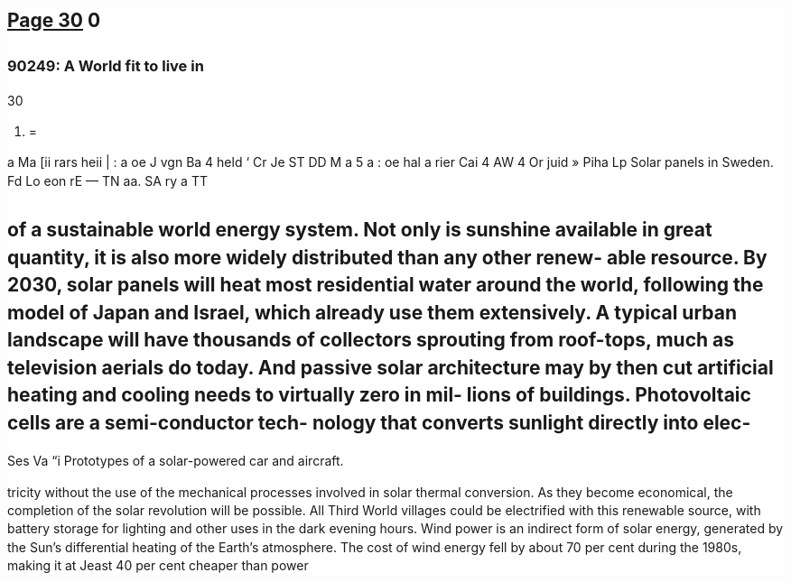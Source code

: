 ## [Page 30](https://demo.humlab.umu.se/courier/090256engo.pdf#page=30) 0

### 90249: A World fit to live in

30 
  
    
 
  
  
 
      
  
  
 
 
  
  
1) = 
  
  
 
a Ma [ii rars heii 
| : 
a oe 
J vgn Ba 4 held ‘ Cr Je ST 
DD M a 5 a : 
oe hal 
a rier Cai 4 
AW 4 Or juid » 
Piha Lp 
Solar panels in Sweden. 
Fd Lo eon rE 
— TN aa. SA ry a TT 
  
  
  
    
of a sustainable world energy system. Not only 
is sunshine available in great quantity, it is also 
more widely distributed than any other renew- 
able resource. By 2030, solar panels will heat most 
residential water around the world, following the 
model of Japan and Israel, which already use them 
extensively. A typical urban landscape will have 
thousands of collectors sprouting from roof-tops, 
much as television aerials do today. And passive 
solar architecture may by then cut artificial 
heating and cooling needs to virtually zero in mil- 
lions of buildings. 
Photovoltaic cells are a semi-conductor tech- 
nology that converts sunlight directly into elec- 
- 
Ses Va “i Prototypes of a 
solar-powered car and 
aircraft. 
  
tricity without the use of the mechanical 
processes involved in solar thermal conversion. 
As they become economical, the completion 
of the solar revolution will be possible. All 
Third World villages could be electrified with 
this renewable source, with battery storage 
for lighting and other uses in the dark evening 
hours. 
Wind power is an indirect form of solar 
energy, generated by the Sun’s differential heating 
of the Earth’s atmosphere. The cost of wind 
energy fell by about 70 per cent during the 1980s, 
making it at Jeast 40 per cent cheaper than power 